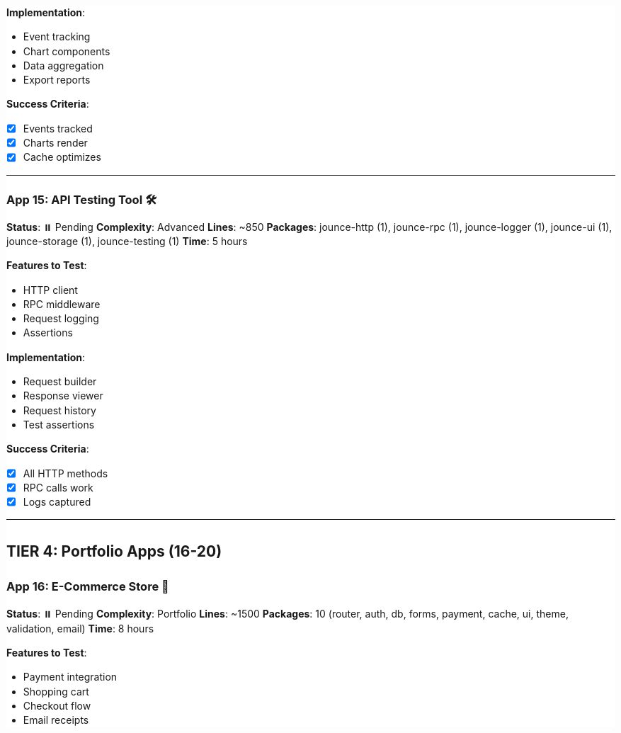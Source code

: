 **Implementation**:
- Event tracking
- Chart components
- Data aggregation
- Export reports

**Success Criteria**:
- [x] Events tracked
- [x] Charts render
- [x] Cache optimizes

---

### App 15: API Testing Tool 🛠️
**Status**: ⏸️ Pending
**Complexity**: Advanced
**Lines**: ~850
**Packages**: jounce-http (1), jounce-rpc (1), jounce-logger (1), jounce-ui (1), jounce-storage (1), jounce-testing (1)
**Time**: 5 hours

**Features to Test**:
- HTTP client
- RPC middleware
- Request logging
- Assertions

**Implementation**:
- Request builder
- Response viewer
- Request history
- Test assertions

**Success Criteria**:
- [x] All HTTP methods
- [x] RPC calls work
- [x] Logs captured

---

## TIER 4: Portfolio Apps (16-20)

### App 16: E-Commerce Store 🛒
**Status**: ⏸️ Pending
**Complexity**: Portfolio
**Lines**: ~1500
**Packages**: 10 (router, auth, db, forms, payment, cache, ui, theme, validation, email)
**Time**: 8 hours

**Features to Test**:
- Payment integration
- Shopping cart
- Checkout flow
- Email receipts
